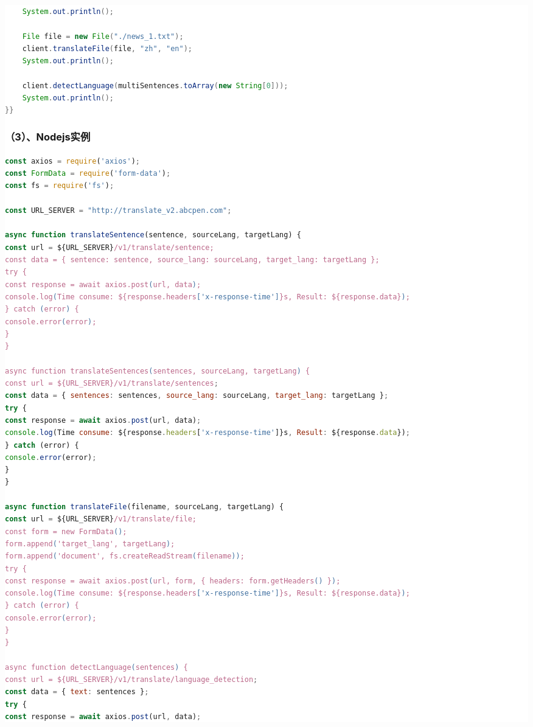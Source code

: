 ```java
    System.out.println();

    File file = new File("./news_1.txt");
    client.translateFile(file, "zh", "en");
    System.out.println();

    client.detectLanguage(multiSentences.toArray(new String[0]));
    System.out.println();
}}


```

### （3）、Nodejs实例

````javascript
const axios = require('axios');
const FormData = require('form-data');
const fs = require('fs');

const URL_SERVER = "http://translate_v2.abcpen.com";

async function translateSentence(sentence, sourceLang, targetLang) {
const url = ${URL_SERVER}/v1/translate/sentence;
const data = { sentence: sentence, source_lang: sourceLang, target_lang: targetLang };
try {
const response = await axios.post(url, data);
console.log(Time consume: ${response.headers['x-response-time']}s, Result: ${response.data});
} catch (error) {
console.error(error);
}
}

async function translateSentences(sentences, sourceLang, targetLang) {
const url = ${URL_SERVER}/v1/translate/sentences;
const data = { sentences: sentences, source_lang: sourceLang, target_lang: targetLang };
try {
const response = await axios.post(url, data);
console.log(Time consume: ${response.headers['x-response-time']}s, Result: ${response.data});
} catch (error) {
console.error(error);
}
}

async function translateFile(filename, sourceLang, targetLang) {
const url = ${URL_SERVER}/v1/translate/file;
const form = new FormData();
form.append('target_lang', targetLang);
form.append('document', fs.createReadStream(filename));
try {
const response = await axios.post(url, form, { headers: form.getHeaders() });
console.log(Time consume: ${response.headers['x-response-time']}s, Result: ${response.data});
} catch (error) {
console.error(error);
}
}

async function detectLanguage(sentences) {
const url = ${URL_SERVER}/v1/translate/language_detection;
const data = { text: sentences };
try {
const response = await axios.post(url, data);
````